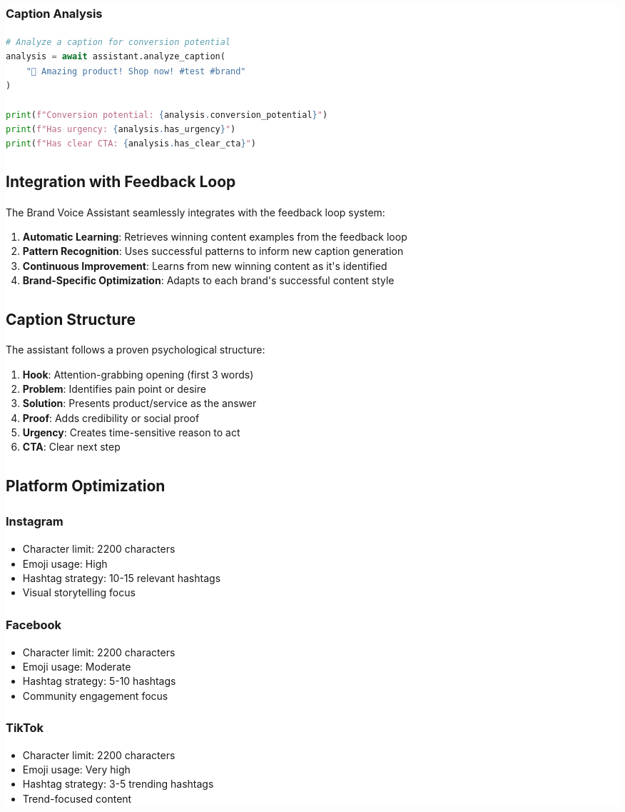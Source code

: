 ### Caption Analysis
```python
# Analyze a caption for conversion potential
analysis = await assistant.analyze_caption(
    "🚀 Amazing product! Shop now! #test #brand"
)

print(f"Conversion potential: {analysis.conversion_potential}")
print(f"Has urgency: {analysis.has_urgency}")
print(f"Has clear CTA: {analysis.has_clear_cta}")
```

## Integration with Feedback Loop

The Brand Voice Assistant seamlessly integrates with the feedback loop system:

1. **Automatic Learning**: Retrieves winning content examples from the feedback loop
2. **Pattern Recognition**: Uses successful patterns to inform new caption generation
3. **Continuous Improvement**: Learns from new winning content as it's identified
4. **Brand-Specific Optimization**: Adapts to each brand's successful content style

## Caption Structure

The assistant follows a proven psychological structure:

1. **Hook**: Attention-grabbing opening (first 3 words)
2. **Problem**: Identifies pain point or desire
3. **Solution**: Presents product/service as the answer
4. **Proof**: Adds credibility or social proof
5. **Urgency**: Creates time-sensitive reason to act
6. **CTA**: Clear next step

## Platform Optimization

### Instagram
- Character limit: 2200 characters
- Emoji usage: High
- Hashtag strategy: 10-15 relevant hashtags
- Visual storytelling focus

### Facebook
- Character limit: 2200 characters
- Emoji usage: Moderate
- Hashtag strategy: 5-10 hashtags
- Community engagement focus

### TikTok
- Character limit: 2200 characters
- Emoji usage: Very high
- Hashtag strategy: 3-5 trending hashtags
- Trend-focused content
